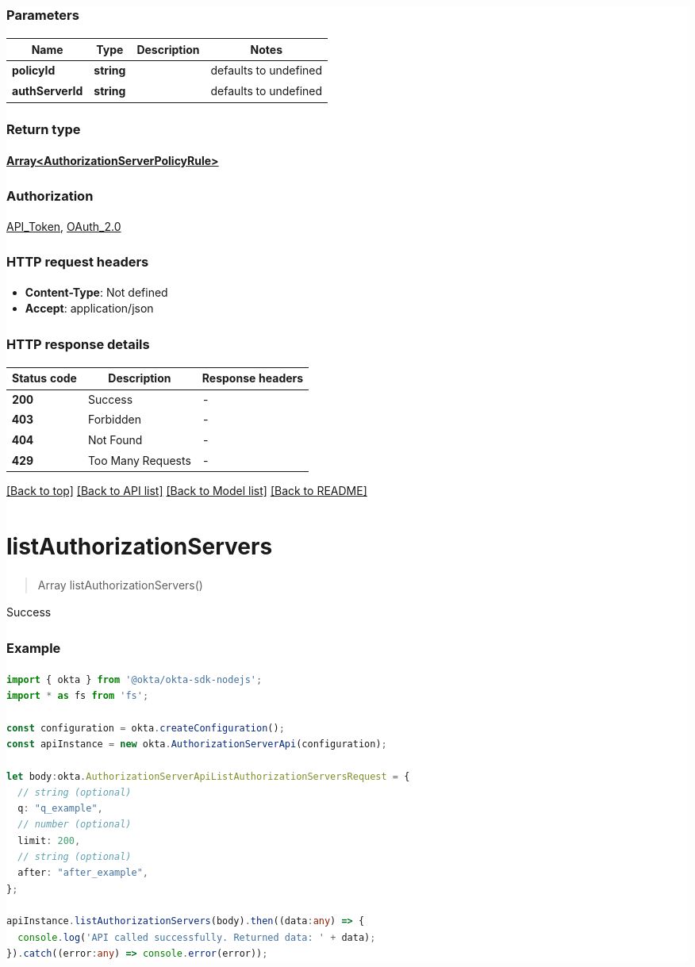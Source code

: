 
### Parameters

Name | Type | Description  | Notes
------------- | ------------- | ------------- | -------------
**policyId** | **string** |  | defaults to undefined
**authServerId** | **string** |  | defaults to undefined


### Return type

**[Array&lt;AuthorizationServerPolicyRule&gt;](AuthorizationServerPolicyRule.md)**

### Authorization

[API_Token](README.md#API_Token), [OAuth_2.0](README.md#OAuth_2.0)

### HTTP request headers

 - **Content-Type**: Not defined
 - **Accept**: application/json


### HTTP response details
| Status code | Description | Response headers |
|-------------|-------------|------------------|
**200** | Success |  -  |
**403** | Forbidden |  -  |
**404** | Not Found |  -  |
**429** | Too Many Requests |  -  |

[[Back to top]](#) [[Back to API list]](README.md#documentation-for-api-endpoints) [[Back to Model list]](README.md#documentation-for-models) [[Back to README]](README.md)

# **listAuthorizationServers**
> Array<AuthorizationServer> listAuthorizationServers()

Success

### Example


```typescript
import { okta } from '@okta/okta-sdk-nodejs';
import * as fs from 'fs';

const configuration = okta.createConfiguration();
const apiInstance = new okta.AuthorizationServerApi(configuration);

let body:okta.AuthorizationServerApiListAuthorizationServersRequest = {
  // string (optional)
  q: "q_example",
  // number (optional)
  limit: 200,
  // string (optional)
  after: "after_example",
};

apiInstance.listAuthorizationServers(body).then((data:any) => {
  console.log('API called successfully. Returned data: ' + data);
}).catch((error:any) => console.error(error));
```
